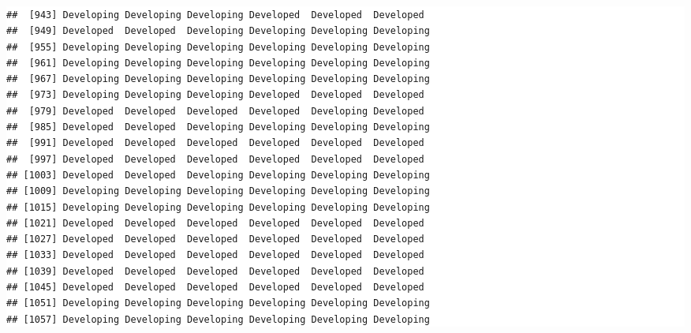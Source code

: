     ##  [943] Developing Developing Developing Developed  Developed  Developed 
    ##  [949] Developed  Developed  Developing Developing Developing Developing
    ##  [955] Developing Developing Developing Developing Developing Developing
    ##  [961] Developing Developing Developing Developing Developing Developing
    ##  [967] Developing Developing Developing Developing Developing Developing
    ##  [973] Developing Developing Developing Developed  Developed  Developed 
    ##  [979] Developed  Developed  Developed  Developed  Developing Developed 
    ##  [985] Developed  Developed  Developing Developing Developing Developing
    ##  [991] Developed  Developed  Developed  Developed  Developed  Developed 
    ##  [997] Developed  Developed  Developed  Developed  Developed  Developed 
    ## [1003] Developed  Developed  Developing Developing Developing Developing
    ## [1009] Developing Developing Developing Developing Developing Developing
    ## [1015] Developing Developing Developing Developing Developing Developing
    ## [1021] Developed  Developed  Developed  Developed  Developed  Developed 
    ## [1027] Developed  Developed  Developed  Developed  Developed  Developed 
    ## [1033] Developed  Developed  Developed  Developed  Developed  Developed 
    ## [1039] Developed  Developed  Developed  Developed  Developed  Developed 
    ## [1045] Developed  Developed  Developed  Developed  Developed  Developed 
    ## [1051] Developing Developing Developing Developing Developing Developing
    ## [1057] Developing Developing Developing Developing Developing Developing